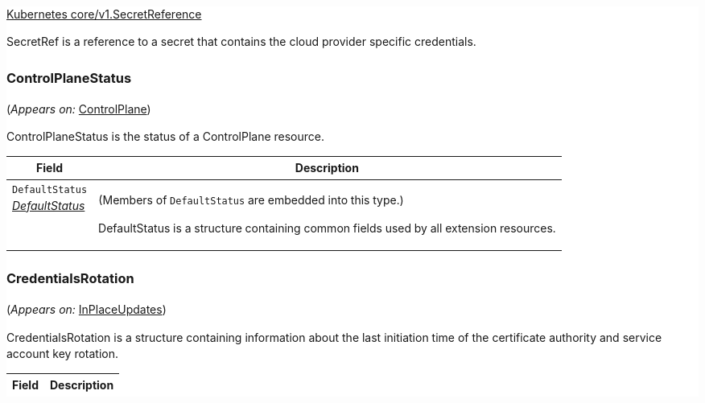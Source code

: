 <a href="https://kubernetes.io/docs/reference/generated/kubernetes-api/v1.27/#secretreference-v1-core">
Kubernetes core/v1.SecretReference
</a>
</em>
</td>
<td>
<p>SecretRef is a reference to a secret that contains the cloud provider specific credentials.</p>
</td>
</tr>
</tbody>
</table>
<h3 id="extensions.gardener.cloud/v1alpha1.ControlPlaneStatus">ControlPlaneStatus
</h3>
<p>
(<em>Appears on:</em>
<a href="#extensions.gardener.cloud/v1alpha1.ControlPlane">ControlPlane</a>)
</p>
<p>
<p>ControlPlaneStatus is the status of a ControlPlane resource.</p>
</p>
<table>
<thead>
<tr>
<th>Field</th>
<th>Description</th>
</tr>
</thead>
<tbody>
<tr>
<td>
<code>DefaultStatus</code></br>
<em>
<a href="#extensions.gardener.cloud/v1alpha1.DefaultStatus">
DefaultStatus
</a>
</em>
</td>
<td>
<p>
(Members of <code>DefaultStatus</code> are embedded into this type.)
</p>
<p>DefaultStatus is a structure containing common fields used by all extension resources.</p>
</td>
</tr>
</tbody>
</table>
<h3 id="extensions.gardener.cloud/v1alpha1.CredentialsRotation">CredentialsRotation
</h3>
<p>
(<em>Appears on:</em>
<a href="#extensions.gardener.cloud/v1alpha1.InPlaceUpdates">InPlaceUpdates</a>)
</p>
<p>
<p>CredentialsRotation is a structure containing information about the last initiation time of the certificate authority and service account key rotation.</p>
</p>
<table>
<thead>
<tr>
<th>Field</th>
<th>Description</th>
</tr>
</thead>